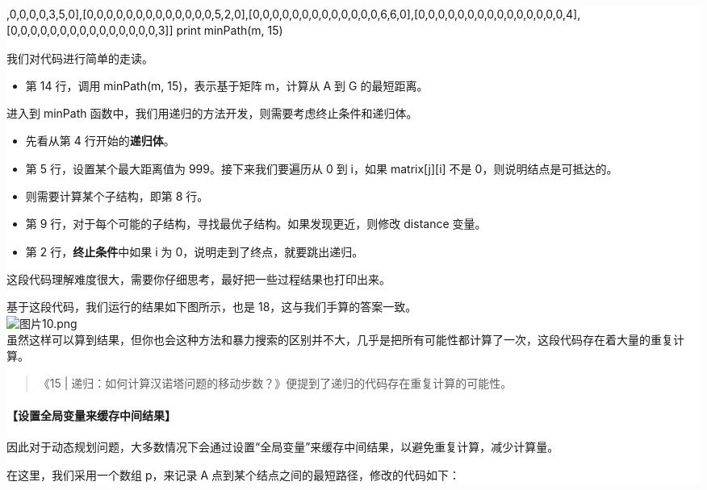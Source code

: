 </span>,<span class="hljs-number">0</span>,<span class="hljs-number">0</span>,<span class="hljs-number">0</span>,<span class="hljs-number">0</span>,<span class="hljs-number">3</span>,<span class="hljs-number">5</span>,<span class="hljs-number">0</span>],[<span class="hljs-number">0</span>,<span class="hljs-number">0</span>,<span class="hljs-number">0</span>,<span class="hljs-number">0</span>,<span class="hljs-number">0</span>,<span class="hljs-number">0</span>,<span class="hljs-number">0</span>,<span class="hljs-number">0</span>,<span class="hljs-number">0</span>,<span class="hljs-number">0</span>,<span class="hljs-number">0</span>,<span class="hljs-number">0</span>,<span class="hljs-number">0</span>,<span class="hljs-number">5</span>,<span class="hljs-number">2</span>,<span class="hljs-number">0</span>],[<span class="hljs-number">0</span>,<span class="hljs-number">0</span>,<span class="hljs-number">0</span>,<span class="hljs-number">0</span>,<span class="hljs-number">0</span>,<span class="hljs-number">0</span>,<span class="hljs-number">0</span>,<span class="hljs-number">0</span>,<span class="hljs-number">0</span>,<span class="hljs-number">0</span>,<span class="hljs-number">0</span>,<span class="hljs-number">0</span>,<span class="hljs-number">0</span>,<span class="hljs-number">6</span>,<span class="hljs-number">6</span>,<span class="hljs-number">0</span>],[<span class="hljs-number">0</span>,<span class="hljs-number">0</span>,<span class="hljs-number">0</span>,<span class="hljs-number">0</span>,<span class="hljs-number">0</span>,<span class="hljs-number">0</span>,<span class="hljs-number">0</span>,<span class="hljs-number">0</span>,<span class="hljs-number">0</span>,<span class="hljs-number">0</span>,<span class="hljs-number">0</span>,<span class="hljs-number">0</span>,<span class="hljs-number">0</span>,<span class="hljs-number">0</span>,<span class="hljs-number">0</span>,<span class="hljs-number">4</span>],[<span class="hljs-number">0</span>,<span class="hljs-number">0</span>,<span class="hljs-number">0</span>,<span class="hljs-number">0</span>,<span class="hljs-number">0</span>,<span class="hljs-number">0</span>,<span class="hljs-number">0</span>,<span class="hljs-number">0</span>,<span class="hljs-number">0</span>,<span class="hljs-number">0</span>,<span class="hljs-number">0</span>,<span class="hljs-number">0</span>,<span class="hljs-number">0</span>,<span class="hljs-number">0</span>,<span class="hljs-number">0</span>,<span class="hljs-number">3</span>]]
<span class="hljs-keyword">print</span> minPath(m, <span class="hljs-number">15</span>)
</code></pre>
<p data-nodeid="38478">我们对代码进行简单的走读。</p>
<ul data-nodeid="38479">
<li data-nodeid="38480">
<p data-nodeid="38481">第 14 行，调用&nbsp;minPath(m, 15)，表示基于矩阵 m，计算从 A 到 G 的最短距离。</p>
</li>
</ul>
<p data-nodeid="38482">进入到 minPath 函数中，我们用递归的方法开发，则需要考虑终止条件和递归体。</p>
<ul data-nodeid="38483">
<li data-nodeid="38484">
<p data-nodeid="38485">先看从第 4 行开始的<strong data-nodeid="38872">递归体</strong>。</p>
</li>
<li data-nodeid="38486">
<p data-nodeid="38487">第 5 行，设置某个最大距离值为 999。接下来我们要遍历从 0 到 i，如果 matrix[j][i] 不是 0，则说明结点是可抵达的。</p>
</li>
<li data-nodeid="38488">
<p data-nodeid="38489">则需要计算某个子结构，即第 8 行。</p>
</li>
<li data-nodeid="38490">
<p data-nodeid="38491">第 9 行，对于每个可能的子结构，寻找最优子结构。如果发现更近，则修改 distance 变量。</p>
</li>
<li data-nodeid="38492">
<p data-nodeid="38493">第 2 行，<strong data-nodeid="38888">终止条件</strong>中如果 i 为 0，说明走到了终点，就要跳出递归。</p>
</li>
</ul>
<p data-nodeid="38494">这段代码理解难度很大，需要你仔细思考，最好把一些过程结果也打印出来。</p>
<p data-nodeid="38495">基于这段代码，我们运行的结果如下图所示，也是 18，这与我们手算的答案一致。<br>
<img src="https://s0.lgstatic.com/i/image2/M01/03/85/CgpVE1_cjy6AU5SBAAFV-0abGMs053.png" alt="图片10.png" data-nodeid="38894"><br>
虽然这样可以算到结果，但你也会这种方法和暴力搜索的区别并不大，几乎是把所有可能性都计算了一次，这段代码存在着大量的重复计算。</p>
<blockquote data-nodeid="38496">
<p data-nodeid="38497">《15 | 递归：如何计算汉诺塔问题的移动步数？》便提到了递归的代码存在重复计算的可能性。</p>
</blockquote>
<h4 data-nodeid="38498">【设置全局变量来缓存中间结果】</h4>
<p data-nodeid="38499">因此对于动态规划问题，大多数情况下会通过设置“全局变量”来缓存中间结果，以避免重复计算，减少计算量。</p>
<p data-nodeid="38500">在这里，我们采用一个数组 p，来记录 A 点到某个结点之间的最短路径，修改的代码如下：</p>